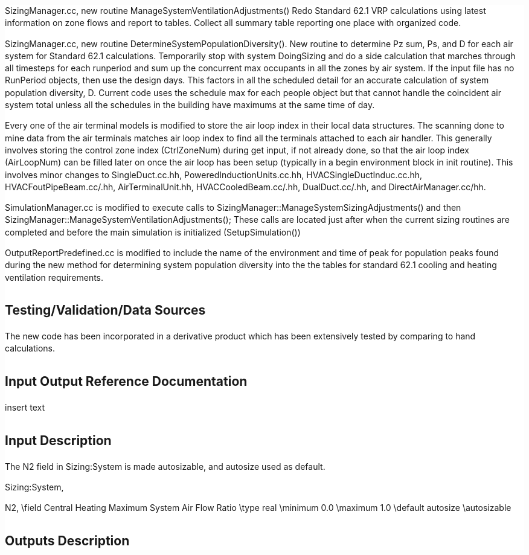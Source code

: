 SizingManager.cc, new routine ManageSystemVentilationAdjustments() Redo Standard 62.1 VRP calculations using latest information on zone flows and report to tables.  Collect all summary table reporting one place with organized code.  

SizingManager.cc, new routine DetermineSystemPopulationDiversity(). New routine to determine Pz sum, Ps, and D for each air system for Standard 62.1 calculations. Temporarily stop with system DoingSizing and do a side calculation that marches through all timesteps for each runperiod and sum up the concurrent max occupants in all the zones by air system.  If the input file has no RunPeriod objects, then use the design days.  This factors in all the scheduled detail for an accurate calculation of system population diversity, D.  Current code uses the schedule max for each people object but that cannot handle the coincident air system total unless all the schedules in the building have maximums at the same time of day. 

Every one of the air terminal models is modified to store the air loop index in their local data structures.  The scanning done to mine data from the air terminals matches air loop index to find all the terminals attached to each air handler.  This generally involves storing the control zone index (CtrlZoneNum) during get input, if not already done, so that the air loop index (AirLoopNum) can be filled later on once the air loop has been setup (typically in a begin environment block in init routine).  This involves minor changes to SingleDuct.cc\.hh, PoweredInductionUnits.cc\.hh, HVACSingleDuctInduc.cc\.hh, HVACFoutPipeBeam.cc/.hh, AirTerminalUnit.hh, HVACCooledBeam.cc/.hh, DualDuct.cc/.hh, and DirectAirManager.cc/hh. 

SimulationManager.cc is modified to execute calls to SizingManager::ManageSystemSizingAdjustments() and then SizingManager::ManageSystemVentilationAdjustments();  These calls are located just after when the current sizing routines are completed and before the main simulation is initialized (SetupSimulation())

OutputReportPredefined.cc is modified to include the name of the environment and time of peak for population peaks found during the new method for determining system population diversity into the the tables for standard 62.1 cooling and heating ventilation requirements.

## Testing/Validation/Data Sources ##

The new code has been incorporated in a derivative product which has been extensively tested by comparing to hand calculations. 

## Input Output Reference Documentation ##

insert text

## Input Description ##

The N2 field in Sizing:System is made autosizable, and autosize used as default.

Sizing:System,

  N2, \field Central Heating Maximum System Air Flow Ratio
      \type real
      \minimum 0.0
      \maximum 1.0
      \default autosize
      \autosizable

## Outputs Description ##
